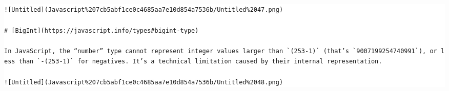     ![Untitled](Javascript%207cb5abf1ce0c4685aa7e10d854a7536b/Untitled%2047.png)
    
    # [BigInt](https://javascript.info/types#bigint-type)
    
    In JavaScript, the “number” type cannot represent integer values larger than `(253-1)` (that’s `9007199254740991`), or less than `-(253-1)` for negatives. It’s a technical limitation caused by their internal representation.
    
    ![Untitled](Javascript%207cb5abf1ce0c4685aa7e10d854a7536b/Untitled%2048.png)
    